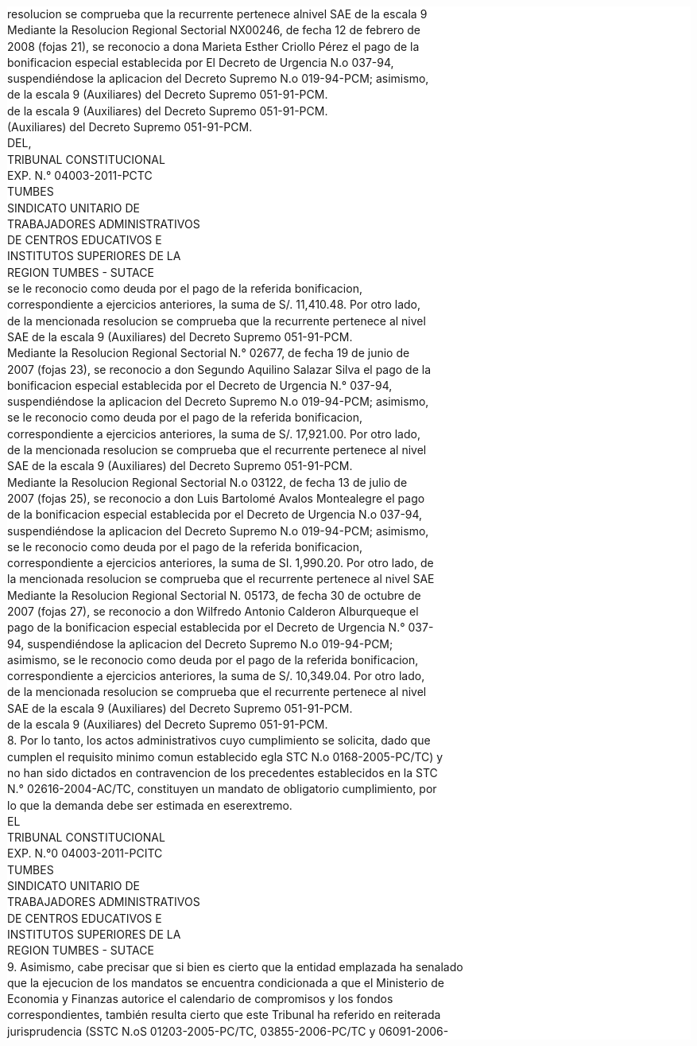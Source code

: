 resolucion se comprueba que la recurrente pertenece alnivel SAE de la escala 9  
Mediante la Resolucion Regional Sectorial NX00246, de fecha 12 de febrero de  
2008 (fojas 21), se reconocio a dona Marieta Esther Criollo Pérez el pago de la  
bonificacion especial establecida por El Decreto de Urgencia N.o 037-94,  
suspendiéndose la aplicacion del Decreto Supremo N.o 019-94-PCM; asimismo,  
de la escala 9 (Auxiliares) del Decreto Supremo 051-91-PCM.  
de la escala 9 (Auxiliares) del Decreto Supremo 051-91-PCM.  
(Auxiliares) del Decreto Supremo 051-91-PCM.  
DEL,  
TRIBUNAL CONSTITUCIONAL  
EXP. N.° 04003-2011-PCTC  
TUMBES  
SINDICATO UNITARIO DE  
TRABAJADORES ADMINISTRATIVOS  
DE CENTROS EDUCATIVOS E  
INSTITUTOS SUPERIORES DE LA  
REGION TUMBES - SUTACE  
se le reconocio como deuda por el pago de la referida bonificacion,  
correspondiente a ejercicios anteriores, la suma de S/. 11,410.48. Por otro lado,  
de la mencionada resolucion se comprueba que la recurrente pertenece al nivel  
SAE de la escala 9 (Auxiliares) del Decreto Supremo 051-91-PCM.  
Mediante la Resolucion Regional Sectorial N.° 02677, de fecha 19 de junio de  
2007 (fojas 23), se reconocio a don Segundo Aquilino Salazar Silva el pago de la  
bonificacion especial establecida por el Decreto de Urgencia N.° 037-94,  
suspendiéndose la aplicacion del Decreto Supremo N.o 019-94-PCM; asimismo,  
se le reconocio como deuda por el pago de la referida bonificacion,  
correspondiente a ejercicios anteriores, la suma de S/. 17,921.00. Por otro lado,  
de la mencionada resolucion se comprueba que el recurrente pertenece al nivel  
SAE de la escala 9 (Auxiliares) del Decreto Supremo 051-91-PCM.  
Mediante la Resolucion Regional Sectorial N.o 03122, de fecha 13 de julio de  
2007 (fojas 25), se reconocio a don Luis Bartolomé Avalos Montealegre el pago  
de la bonificacion especial establecida por el Decreto de Urgencia N.o 037-94,  
suspendiéndose la aplicacion del Decreto Supremo N.o 019-94-PCM; asimismo,  
se le reconocio como deuda por el pago de la referida bonificacion,  
correspondiente a ejercicios anteriores, la suma de SI. 1,990.20. Por otro lado, de  
la mencionada resolucion se comprueba que el recurrente pertenece al nivel SAE  
Mediante la Resolucion Regional Sectorial N. 05173, de fecha 30 de octubre de  
2007 (fojas 27), se reconocio a don Wilfredo Antonio Calderon Alburqueque el  
pago de la bonificacion especial establecida por el Decreto de Urgencia N.° 037-  
94, suspendiéndose la aplicacion del Decreto Supremo N.o 019-94-PCM;  
asimismo, se le reconocio como deuda por el pago de la referida bonificacion,  
correspondiente a ejercicios anteriores, la suma de S/. 10,349.04. Por otro lado,  
de la mencionada resolucion se comprueba que el recurrente pertenece al nivel  
SAE de la escala 9 (Auxiliares) del Decreto Supremo 051-91-PCM.  
de la escala 9 (Auxiliares) del Decreto Supremo 051-91-PCM.  
8. Por lo tanto, los actos administrativos cuyo cumplimiento se solicita, dado que  
cumplen el requisito minimo comun establecido egla STC N.o 0168-2005-PC/TC) y  
no han sido dictados en contravencion de los precedentes establecidos en la STC  
N.° 02616-2004-AC/TC, constituyen un mandato de obligatorio cumplimiento, por  
lo que la demanda debe ser estimada en eserextremo.  
EL  
TRIBUNAL CONSTITUCIONAL  
EXP. N.°0 04003-2011-PCITC  
TUMBES  
SINDICATO UNITARIO DE  
TRABAJADORES ADMINISTRATIVOS  
DE CENTROS EDUCATIVOS E  
INSTITUTOS SUPERIORES DE LA  
REGION TUMBES - SUTACE  
9. Asimismo, cabe precisar que si bien es cierto que la entidad emplazada ha senalado  
que la ejecucion de los mandatos se encuentra condicionada a que el Ministerio de  
Economia y Finanzas autorice el calendario de compromisos y los fondos  
correspondientes, también resulta cierto que este Tribunal ha referido en reiterada  
jurisprudencia (SSTC N.oS 01203-2005-PC/TC, 03855-2006-PC/TC y 06091-2006-  